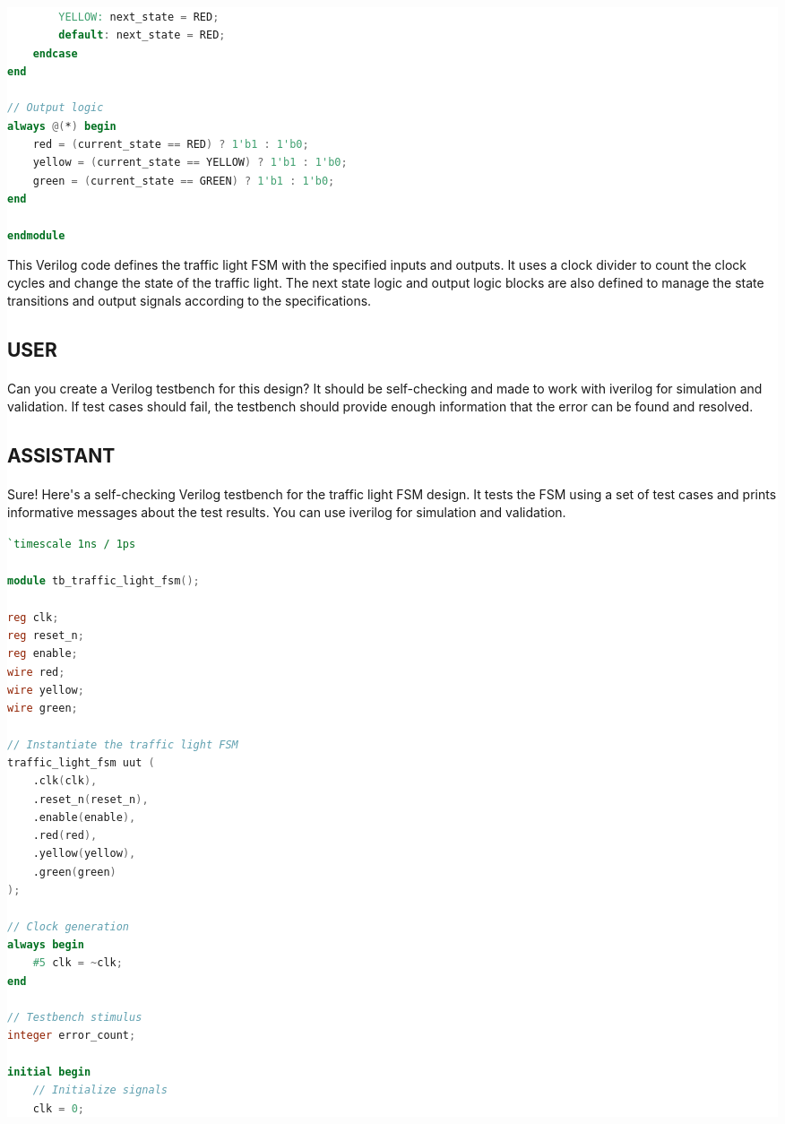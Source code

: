```verilog
        YELLOW: next_state = RED;
        default: next_state = RED;
    endcase
end

// Output logic
always @(*) begin
    red = (current_state == RED) ? 1'b1 : 1'b0;
    yellow = (current_state == YELLOW) ? 1'b1 : 1'b0;
    green = (current_state == GREEN) ? 1'b1 : 1'b0;
end

endmodule
```

This Verilog code defines the traffic light FSM with the specified inputs and outputs. It uses a clock divider to count the clock cycles and change the state of the traffic light. The next state logic and output logic blocks are also defined to manage the state transitions and output signals according to the specifications.

## USER
Can you create a Verilog testbench for this design? It should be self-checking and made to work with iverilog for simulation and validation. If test cases should fail, the testbench should provide enough information that the error can be found and resolved.

## ASSISTANT
Sure! Here's a self-checking Verilog testbench for the traffic light FSM design. It tests the FSM using a set of test cases and prints informative messages about the test results. You can use iverilog for simulation and validation.

```verilog
`timescale 1ns / 1ps

module tb_traffic_light_fsm();

reg clk;
reg reset_n;
reg enable;
wire red;
wire yellow;
wire green;

// Instantiate the traffic light FSM
traffic_light_fsm uut (
    .clk(clk),
    .reset_n(reset_n),
    .enable(enable),
    .red(red),
    .yellow(yellow),
    .green(green)
);

// Clock generation
always begin
    #5 clk = ~clk;
end

// Testbench stimulus
integer error_count;

initial begin
    // Initialize signals
    clk = 0;
```